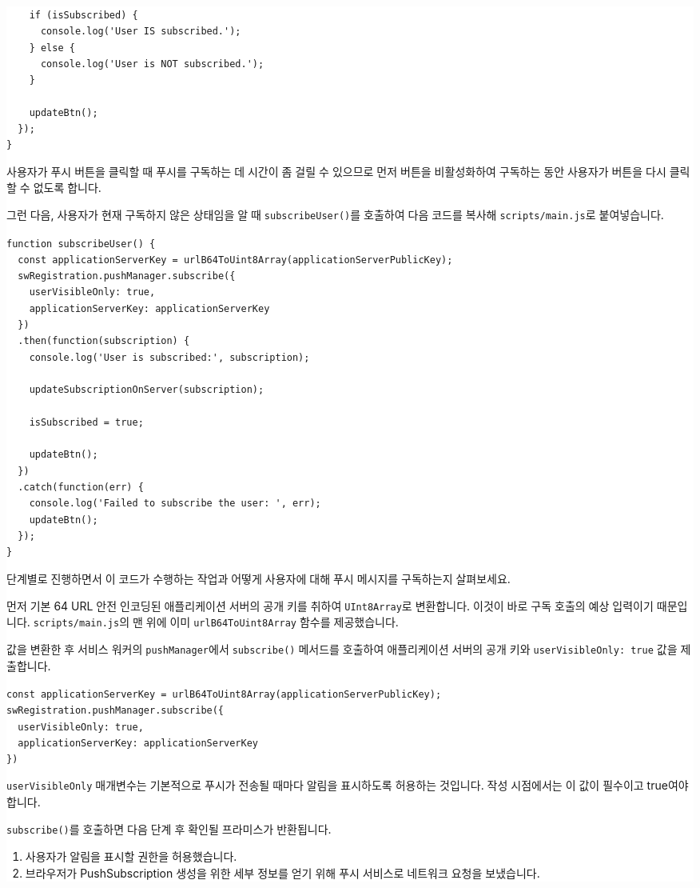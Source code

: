         if (isSubscribed) {
          console.log('User IS subscribed.');
        } else {
          console.log('User is NOT subscribed.');
        }
    
        updateBtn();
      });
    }
    

사용자가 푸시 버튼을 클릭할 때 푸시를 구독하는 데 시간이 좀 걸릴 수 있으므로 먼저 버튼을 비활성화하여 구독하는 동안 사용자가 버튼을 다시 클릭할 수 없도록 합니다.

그런 다음, 사용자가 현재 구독하지 않은 상태임을 알 때 `subscribeUser()`를 호출하여 다음 코드를 복사해 `scripts/main.js`로 붙여넣습니다.

    function subscribeUser() {
      const applicationServerKey = urlB64ToUint8Array(applicationServerPublicKey);
      swRegistration.pushManager.subscribe({
        userVisibleOnly: true,
        applicationServerKey: applicationServerKey
      })
      .then(function(subscription) {
        console.log('User is subscribed:', subscription);
    
        updateSubscriptionOnServer(subscription);
    
        isSubscribed = true;
    
        updateBtn();
      })
      .catch(function(err) {
        console.log('Failed to subscribe the user: ', err);
        updateBtn();
      });
    }
    

단계별로 진행하면서 이 코드가 수행하는 작업과 어떻게 사용자에 대해 푸시 메시지를 구독하는지 살펴보세요.

먼저 기본 64 URL 안전 인코딩된 애플리케이션 서버의 공개 키를 취하여 `UInt8Array`로 변환합니다. 이것이 바로 구독 호출의 예상 입력이기 때문입니다. `scripts/main.js`의 맨 위에 이미 `urlB64ToUint8Array` 함수를 제공했습니다.

값을 변환한 후 서비스 워커의 `pushManager`에서 `subscribe()` 메서드를 호출하여 애플리케이션 서버의 공개 키와 `userVisibleOnly: true` 값을 제출합니다.

    const applicationServerKey = urlB64ToUint8Array(applicationServerPublicKey);
    swRegistration.pushManager.subscribe({
      userVisibleOnly: true,
      applicationServerKey: applicationServerKey
    })
    

`userVisibleOnly` 매개변수는 기본적으로 푸시가 전송될 때마다 알림을 표시하도록 허용하는 것입니다. 작성 시점에서는 이 값이 필수이고 true여야 합니다.

`subscribe()`를 호출하면 다음 단계 후 확인될 프라미스가 반환됩니다.

1. 사용자가 알림을 표시할 권한을 허용했습니다.
2. 브라우저가 PushSubscription 생성을 위한 세부 정보를 얻기 위해 푸시 서비스로 네트워크 요청을 보냈습니다.
